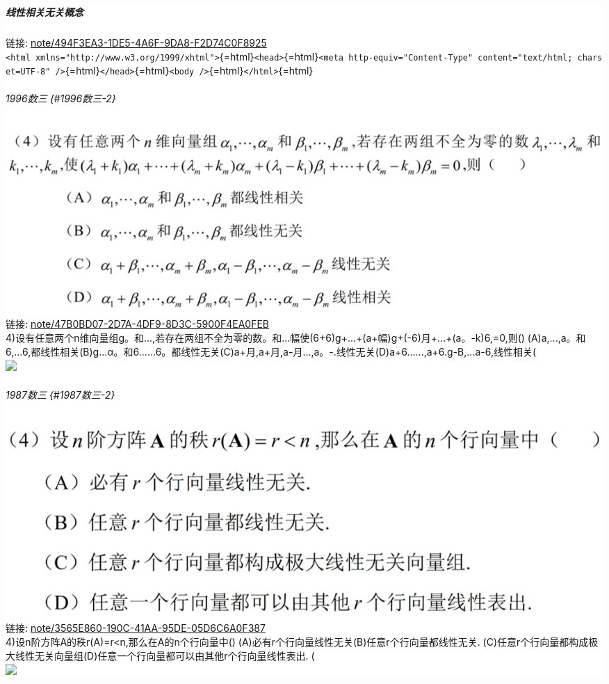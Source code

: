 ##### 线性相关无关概念 

链接:
[note/494F3EA3-1DE5-4A6F-9DA8-F2D74C0F8925](marginnote4app://note/494F3EA3-1DE5-4A6F-9DA8-F2D74C0F8925)\
`<html xmlns="http://www.w3.org/1999/xhtml">`{=html}`<head>`{=html}`<meta http-equiv="Content-Type" content="text/html; charset=UTF-8" />`{=html}`</head>`{=html}`<body />`{=html}`</html>`{=html}

###### 1996数三  {#1996数三-2}

![](assets/ijx.png)\
链接:
[note/47B0BD07-2D7A-4DF9-8D3C-5900F4EA0FEB](marginnote4app://note/47B0BD07-2D7A-4DF9-8D3C-5900F4EA0FEB)\
4)设有任意两个n维向量组g。和...,若存在两组不全为零的数。和...幅使(6+6)g+...+(a+幅)g+(-6)月+...+(a。-k)6,=0,则()
(A)a,...,a。和6,...6,都线性相关(B)g...α。和6......6。都线性无关(C)a+月,a+月,a-月...,a。-.线性无关(D)a+6......,a+6.g-B,...a-6,线性相关(\
![](mmnotes://0.png)

###### 1987数三  {#1987数三-2}

![](assets/rbc.png)\
链接:
[note/3565E860-190C-41AA-95DE-05D6C6A0F387](marginnote4app://note/3565E860-190C-41AA-95DE-05D6C6A0F387)\
4)设n阶方阵A的秩r(A)=r\<n,那么在A的n个行向量中()
(A)必有r个行向量线性无关(B)任意r个行向量都线性无关.
(C)任意r个行向量都构成极大线性无关向量组(D)任意一个行向量都可以由其他r个行向量线性表出.
(\
![](mmnotes://0.png)
